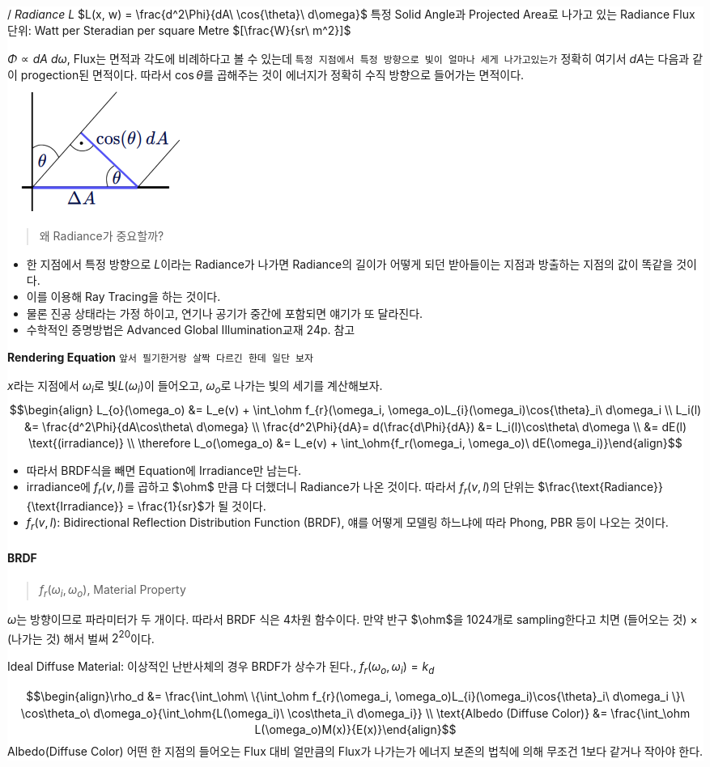/ *Radiance* $L$
$L(x, w) = \frac{d^2\Phi}{dA\ \cos{\theta}\ d\omega}$
특정 Solid Angle과 Projected Area로 나가고 있는 Radiance Flux
단위: Watt per Steradian per square Metre $[\frac{W}{sr\ m^2}]$

$\Phi \propto dA\ d\omega$, Flux는 면적과 각도에 비례하다고 볼 수 있는데
`특정 지점에서 특정 방향으로 빛이 얼마나 세게 나가고있는가`
정확히 여기서 $dA$는 다음과 같이 progection된 면적이다.
따라서 $\cos{\theta}$를 곱해주는 것이 에너지가 정확히 수직 방향으로 들어가는 면적이다.
![](../../../../Z.%20Docs/img/Pasted%20image%2020240919173726.png)

> 왜 Radiance가 중요할까?
- 한 지점에서 특정 방향으로 $L$이라는 Radiance가 나가면 Radiance의 길이가 어떻게 되던 받아들이는 지점과 방출하는 지점의 값이 똑같을 것이다.
- 이를 이용해 Ray Tracing을 하는 것이다.
- 물론 진공 상태라는 가정 하이고, 연기나 공기가 중간에 포함되면 얘기가 또 달라진다.
- 수학적인 증명방법은 Advanced Global Illumination교재 24p. 참고

**Rendering Equation** `앞서 필기한거랑 살짝 다르긴 한데 일단 보자`

$x$라는 지점에서 $\omega_i$로 빛$L(\omega_i)$이 들어오고, $\omega_o$로 나가는 빛의 세기를 계산해보자.
$$\begin{align} L_{o}(\omega_o) &= L_e(v) + \int_\ohm f_{r}(\omega_i, \omega_o)L_{i}(\omega_i)\cos{\theta}_i\ d\omega_i \\
L_i(l) &= \frac{d^2\Phi}{dA\cos\theta\ d\omega} \\
\frac{d^2\Phi}{dA}= d(\frac{d\Phi}{dA}) &= L_i(l)\cos\theta\ d\omega \\
&= dE(l) \text{(irradiance)}
 \\ \therefore L_o(\omega_o) &= L_e(v) + \int_\ohm{f_r(\omega_i, \omega_o)\ dE(\omega_i)}\end{align}$$
- 따라서 BRDF식을 빼면 Equation에 Irradiance만 남는다.
- irradiance에 $f_r(v, l)$를 곱하고 $\ohm$ 만큼 다 더했더니 Radiance가 나온 것이다. 따라서 $f_r(v, l)$의 단위는 $\frac{\text{Radiance}}{\text{Irradiance}} = \frac{1}{sr}$가 될 것이다.
- $f_r(v, l)$: Bidirectional Reflection Distribution Function (BRDF), 얘를 어떻게 모델링 하느냐에 따라 Phong, PBR 등이 나오는 것이다.

#### BRDF
> $f_{r}(\omega_i, \omega_o)$, Material Property

$\omega$는 방향이므로 파라미터가 두 개이다. 따라서 BRDF 식은 4차원 함수이다.
만약 반구 $\ohm$을 1024개로 sampling한다고 치면 (들어오는 것) $\times$ (나가는 것) 해서 벌써 $2^{20}$이다.

Ideal Diffuse Material: 이상적인 난반사체의 경우 BRDF가 상수가 된다., $f_r(\omega_o, \omega_i) = k_d$

$$\begin{align}\rho_d &= \frac{\int_\ohm\ \{\int_\ohm f_{r}(\omega_i, \omega_o)L_{i}(\omega_i)\cos{\theta}_i\ d\omega_i \}\ \cos\theta_o\ d\omega_o}{\int_\ohm{L(\omega_i)\ \cos\theta_i\ d\omega_i}} \\ \text{Albedo (Diffuse Color)} &= \frac{\int_\ohm L(\omega_o)M(x)}{E(x)}\end{align}$$
Albedo(Diffuse Color)
어떤 한 지점의 들어오는 Flux 대비 얼만큼의 Flux가 나가는가
에너지 보존의 법칙에 의해 무조건 1보다 같거나 작아야 한다.
